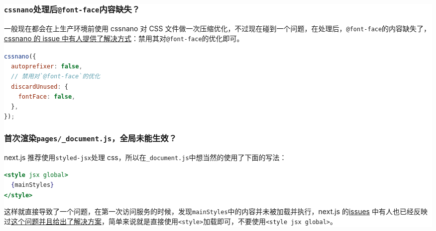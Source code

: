 ### `cssnano`处理后`@font-face`内容缺失？

一般现在都会在上生产环境前使用 cssnano 对 CSS 文件做一次压缩优化，不过现在碰到一个问题，在处理后，`@font-face`的内容缺失了，[cssnano 的 issue 中有人提供了解决方式](https://github.com/ben-eb/cssnano/issues/145#issuecomment-186311624)：禁用其对`@font-face`的优化即可。

```javascript
cssnano({
  autoprefixer: false,
  // 禁用对`@font-face`的优化
  discardUnused: {
    fontFace: false,
  },
});
```

### 首次渲染`pages/_document.js`，全局未能生效？

next.js 推荐使用`styled-jsx`处理 css，所以在`_document.js`中想当然的使用了下面的写法：

```jsx
<style jsx global>
  {mainStyles}
</style>
```

这样就直接导致了一个问题，在第一次访问服务的时候，发现`mainStyles`中的内容并未被加载并执行，next.js 的[issues](https://github.com/zeit/next.js/issues) 中有人也已经反映过[这个问题并且给出了解决方案](https://github.com/zeit/next.js/issues/2210)，简单来说就是直接使用`<style>`加载即可，不要使用`<style jsx global>`。
